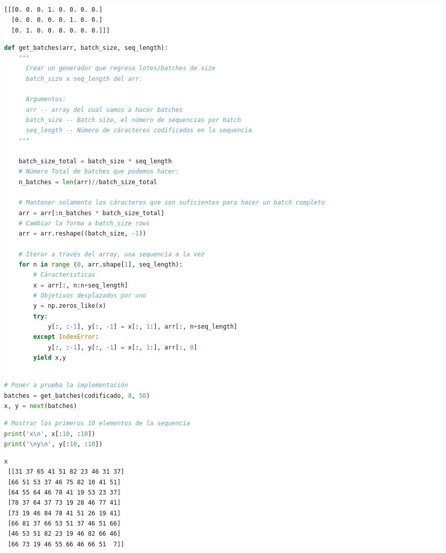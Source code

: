     [[[0. 0. 0. 1. 0. 0. 0. 0.]
      [0. 0. 0. 0. 0. 1. 0. 0.]
      [0. 1. 0. 0. 0. 0. 0. 0.]]]



```python
def get_batches(arr, batch_size, seq_length):
    """
      Crear un generador que regresa lotes/batches de size
      batch_size x seq_length del arr.

      Argumentos:
      arr -- array del cual vamos a hacer batches
      batch_size -- Batch size, el número de sequencias por batch
      seq_length -- Número de cáracteres codificados en la sequencia
    """
    
    batch_size_total = batch_size * seq_length
    # Número Total de batches que podemos hacer:
    n_batches = len(arr)//batch_size_total
    
    # Mantener solamento los cáracteres que son suficientes para hacer un batch completo
    arr = arr[:n_batches * batch_size_total]
    # Cambiar la forma a batch_size rows
    arr = arr.reshape((batch_size, -1))
    
    # Iterar a través del array, una sequencia a la vez
    for n in range (0, arr.shape[1], seq_length):
        # Cáracteristicas
        x = arr[:, n:n+seq_length]
        # Objetivos desplazados por uno
        y = np.zeros_like(x)
        try:
            y[:, :-1], y[:, -1] = x[:, 1:], arr[:, n+seq_length]
        except IndexError:
            y[:, :-1], y[:, -1] = x[:, 1:], arr[:, 0]
        yield x,y
      
```


```python
# Poner a prueba la implementación
batches = get_batches(codificado, 8, 50)
x, y = next(batches)
```


```python
# Mostrar los primeros 10 elementos de la sequencia
print('x\n', x[:10, :10])
print('\ny\n', y[:10, :10])
```

    x
     [[31 37 65 41 51 82 23 46 31 37]
     [66 51 53 37 46 75 82 10 41 51]
     [64 55 64 46 78 41 19 53 23 37]
     [78 37 64 37 73 19 28 46 77 41]
     [73 19 46 84 78 41 51 26 19 41]
     [66 81 37 66 53 51 37 46 51 66]
     [46 53 51 82 23 19 46 82 66 46]
     [66 73 19 46 55 66 46 66 51  7]]
    
